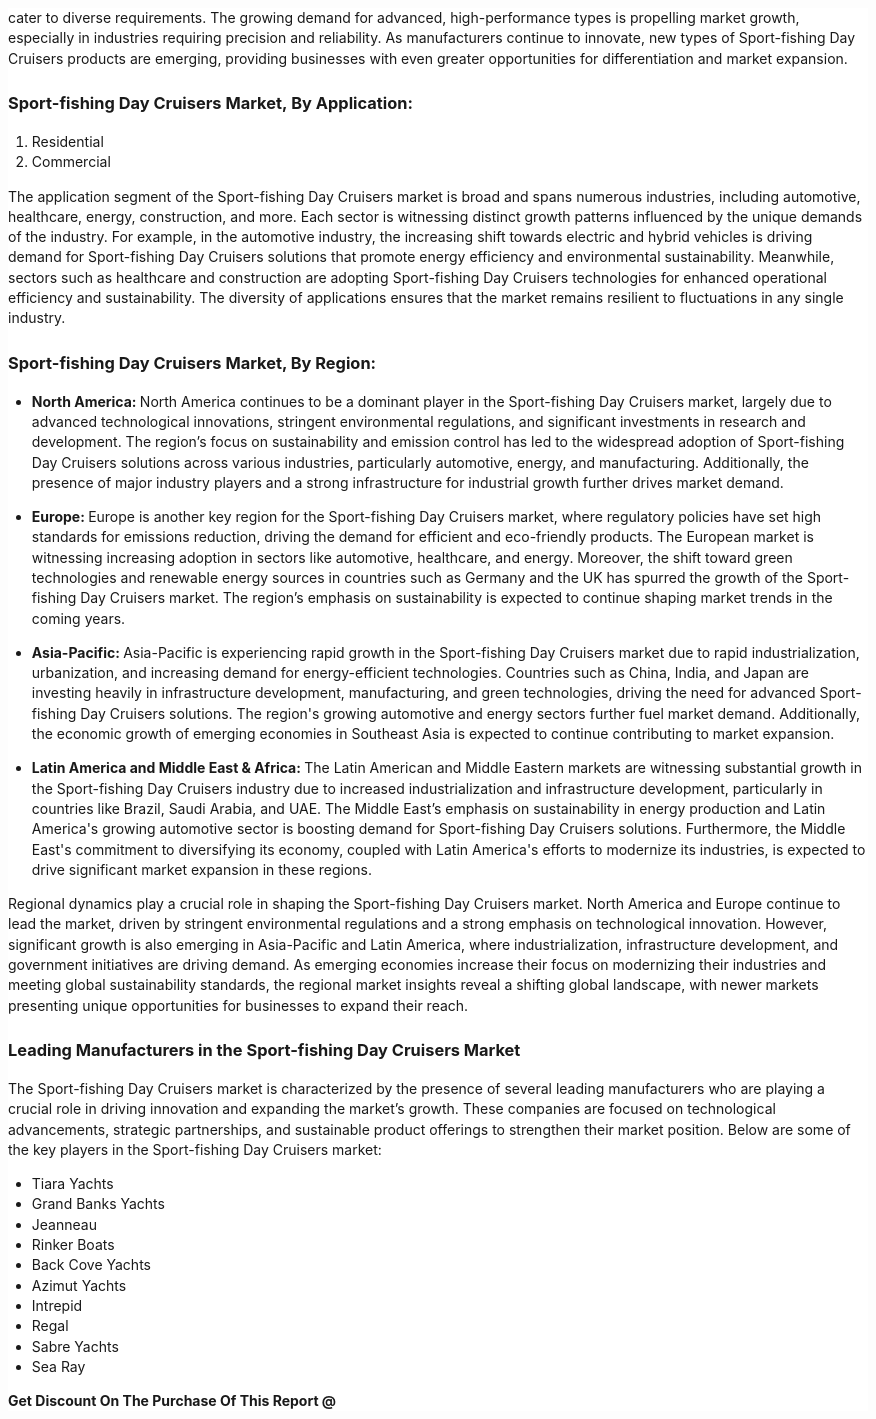 cater to diverse requirements. The growing demand for advanced, high-performance types is propelling market growth, especially in industries requiring precision and reliability. As manufacturers continue to innovate, new types of Sport-fishing Day Cruisers products are emerging, providing businesses with even greater opportunities for differentiation and market expansion.</p><h3>Sport-fishing Day Cruisers Market,&nbsp;By Application:</h3><ol><li>Residential<li> Commercial</li></ol><p>The application segment of the Sport-fishing Day Cruisers market is broad and spans numerous industries, including automotive, healthcare, energy, construction, and more. Each sector is witnessing distinct growth patterns influenced by the unique demands of the industry. For example, in the automotive industry, the increasing shift towards electric and hybrid vehicles is driving demand for Sport-fishing Day Cruisers solutions that promote energy efficiency and environmental sustainability. Meanwhile, sectors such as healthcare and construction are adopting Sport-fishing Day Cruisers technologies for enhanced operational efficiency and sustainability. The diversity of applications ensures that the market remains resilient to fluctuations in any single industry.</p><h3>Sport-fishing Day Cruisers Market, By Region:</h3><ul><li><p><strong>North America:&nbsp;</strong>North America continues to be a dominant player in the Sport-fishing Day Cruisers market, largely due to advanced technological innovations, stringent environmental regulations, and significant investments in research and development. The region&rsquo;s focus on sustainability and emission control has led to the widespread adoption of Sport-fishing Day Cruisers solutions across various industries, particularly automotive, energy, and manufacturing. Additionally, the presence of major industry players and a strong infrastructure for industrial growth further drives market demand.</p></li><li><p><strong><strong>Europe:&nbsp;</strong></strong>Europe is another key region for the Sport-fishing Day Cruisers market, where regulatory policies have set high standards for emissions reduction, driving the demand for efficient and eco-friendly products. The European market is witnessing increasing adoption in sectors like automotive, healthcare, and energy. Moreover, the shift toward green technologies and renewable energy sources in countries such as Germany and the UK has spurred the growth of the Sport-fishing Day Cruisers market. The region&rsquo;s emphasis on sustainability is expected to continue shaping market trends in the coming years.</p></li><li><p><strong><strong>Asia-Pacific:&nbsp;</strong></strong>Asia-Pacific is experiencing rapid growth in the Sport-fishing Day Cruisers market due to rapid industrialization, urbanization, and increasing demand for energy-efficient technologies. Countries such as China, India, and Japan are investing heavily in infrastructure development, manufacturing, and green technologies, driving the need for advanced Sport-fishing Day Cruisers solutions. The region's growing automotive and energy sectors further fuel market demand. Additionally, the economic growth of emerging economies in Southeast Asia is expected to continue contributing to market expansion.</p></li><li><p><strong><strong>Latin America and Middle East &amp; Africa:&nbsp;</strong></strong>The Latin American and Middle Eastern markets are witnessing substantial growth in the Sport-fishing Day Cruisers industry due to increased industrialization and infrastructure development, particularly in countries like Brazil, Saudi Arabia, and UAE. The Middle East&rsquo;s emphasis on sustainability in energy production and Latin America's growing automotive sector is boosting demand for Sport-fishing Day Cruisers solutions. Furthermore, the Middle East's commitment to diversifying its economy, coupled with Latin America's efforts to modernize its industries, is expected to drive significant market expansion in these regions.</p></li></ul><p>Regional dynamics play a crucial role in shaping the Sport-fishing Day Cruisers market. North America and Europe continue to lead the market, driven by stringent environmental regulations and a strong emphasis on technological innovation. However, significant growth is also emerging in Asia-Pacific and Latin America, where industrialization, infrastructure development, and government initiatives are driving demand. As emerging economies increase their focus on modernizing their industries and meeting global sustainability standards, the regional market insights reveal a shifting global landscape, with newer markets presenting unique opportunities for businesses to expand their reach.</p><h3><strong>Leading Manufacturers in the Sport-fishing Day Cruisers Market</strong></h3><p>The Sport-fishing Day Cruisers market is characterized by the presence of several leading manufacturers who are playing a crucial role in driving innovation and expanding the market&rsquo;s growth. These companies are focused on technological advancements, strategic partnerships, and sustainable product offerings to strengthen their market position. Below are some of the key players in the Sport-fishing Day Cruisers market:</p></div><div class="article-main__content" data-test-id="publishing-text-block"><ul><li><span class="">Tiara Yachts<li> Grand Banks Yachts<li> Jeanneau<li> Rinker Boats<li> Back Cove Yachts<li> Azimut Yachts<li> Intrepid<li> Regal<li> Sabre Yachts<li> Sea Ray</span></li></ul></div><div class="article-main__content" data-test-id="publishing-text-block"><p><span class="font-[700]"><strong>Get Discount On The Purchase Of This Report @</strong>